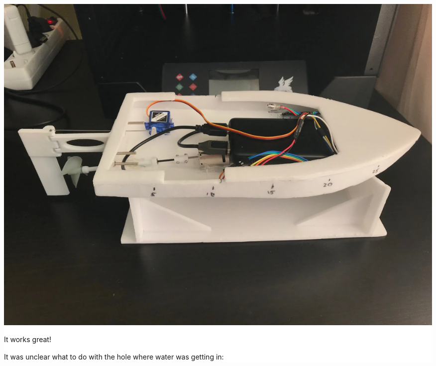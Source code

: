 ![The new hull looked neat](./images/image-25.webp)

It works great!
<iframe class="rounded" src="https://www.youtube.com/embed/awhC4guPnek?si=WvRaZom34xKZBmRd" title="YouTube video player" frameborder="0" allow="accelerometer; autoplay; clipboard-write; encrypted-media; gyroscope; picture-in-picture; web-share" referrerpolicy="strict-origin-when-cross-origin" allowfullscreen></iframe>

It was unclear what to do with the hole where water was getting in:
